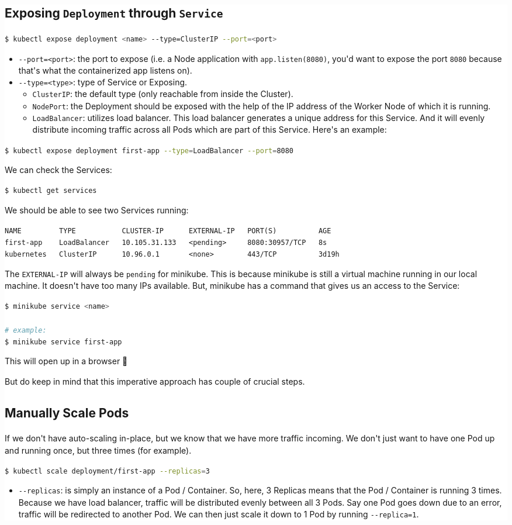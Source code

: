 ## Exposing `Deployment` through `Service`

```bash
$ kubectl expose deployment <name> --type=ClusterIP --port=<port>
```
- `--port=<port>`: the port to expose (i.e. a Node application with `app.listen(8080)`, you'd want to expose the port `8080` because that's what the containerized app listens on).
- `--type=<type>`: type of Service or Exposing.
	- `ClusterIP`: the default type (only reachable from inside the Cluster).
	- `NodePort`: the Deployment should be exposed with the help of the IP address of the Worker Node of which it is running.
	- `LoadBalancer`: utilizes load balancer. This load balancer generates a unique address for this Service. And it will evenly distribute incoming traffic across all Pods which are part of this Service.
Here's an example:
```bash
$ kubectl expose deployment first-app --type=LoadBalancer --port=8080
```

We can check the Services:
```bash
$ kubectl get services
```
We should be able to see two Services running:
```
NAME         TYPE           CLUSTER-IP      EXTERNAL-IP   PORT(S)          AGE
first-app    LoadBalancer   10.105.31.133   <pending>     8080:30957/TCP   8s
kubernetes   ClusterIP      10.96.0.1       <none>        443/TCP          3d19h
```
The `EXTERNAL-IP` will always be `pending` for minikube. This is because minikube is still a virtual machine running in our local machine. It doesn't have too many IPs available.
But, minikube has a command that gives us an access to the Service:
```bash
$ minikube service <name>

# example:
$ minikube service first-app
```
This will open up in a browser 🚀

But do keep in mind that this imperative approach has couple of crucial steps.

## Manually Scale Pods

If we don't have auto-scaling in-place, but we know that we have more traffic incoming. We don't just want to have one Pod up and running once, but three times (for example).
```bash
$ kubectl scale deployment/first-app --replicas=3
```
- `--replicas`: is simply an instance of a Pod / Container. So, here, 3 Replicas means that the Pod / Container is running 3 times.
Because we have load balancer, traffic will be distributed evenly between all 3 Pods. Say one Pod goes down due to an error, traffic will be redirected to another Pod.
We can then just scale it down to 1 Pod by running `--replica=1`.
